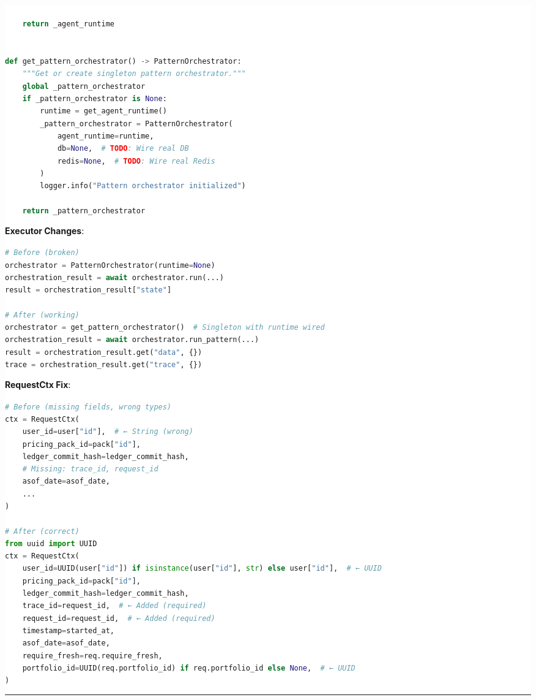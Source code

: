 ```python

    return _agent_runtime


def get_pattern_orchestrator() -> PatternOrchestrator:
    """Get or create singleton pattern orchestrator."""
    global _pattern_orchestrator
    if _pattern_orchestrator is None:
        runtime = get_agent_runtime()
        _pattern_orchestrator = PatternOrchestrator(
            agent_runtime=runtime,
            db=None,  # TODO: Wire real DB
            redis=None,  # TODO: Wire real Redis
        )
        logger.info("Pattern orchestrator initialized")

    return _pattern_orchestrator
```

**Executor Changes**:
```python
# Before (broken)
orchestrator = PatternOrchestrator(runtime=None)
orchestration_result = await orchestrator.run(...)
result = orchestration_result["state"]

# After (working)
orchestrator = get_pattern_orchestrator()  # Singleton with runtime wired
orchestration_result = await orchestrator.run_pattern(...)
result = orchestration_result.get("data", {})
trace = orchestration_result.get("trace", {})
```

**RequestCtx Fix**:
```python
# Before (missing fields, wrong types)
ctx = RequestCtx(
    user_id=user["id"],  # ← String (wrong)
    pricing_pack_id=pack["id"],
    ledger_commit_hash=ledger_commit_hash,
    # Missing: trace_id, request_id
    asof_date=asof_date,
    ...
)

# After (correct)
from uuid import UUID
ctx = RequestCtx(
    user_id=UUID(user["id"]) if isinstance(user["id"], str) else user["id"],  # ← UUID
    pricing_pack_id=pack["id"],
    ledger_commit_hash=ledger_commit_hash,
    trace_id=request_id,  # ← Added (required)
    request_id=request_id,  # ← Added (required)
    timestamp=started_at,
    asof_date=asof_date,
    require_fresh=req.require_fresh,
    portfolio_id=UUID(req.portfolio_id) if req.portfolio_id else None,  # ← UUID
)
```

---
